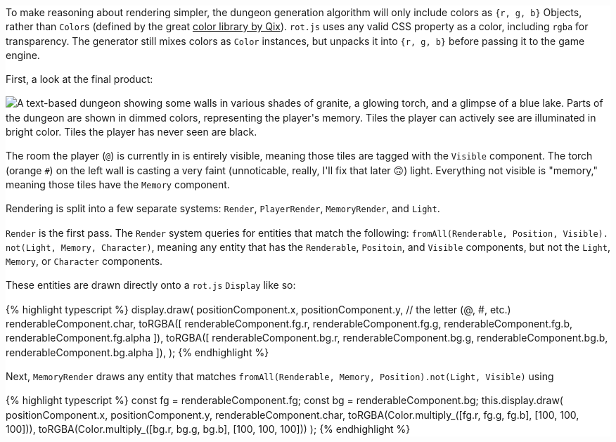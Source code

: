 To make reasoning about rendering simpler, the dungeon generation algorithm will only include colors as `{r, g, b}` Objects, rather than `Color`s (defined by the great [color library by Qix](https://github.com/Qix-/color#readme)). `rot.js` uses any valid CSS property as a color, including `rgba` for transparency. The generator still mixes colors as `Color` instances, but unpacks it into `{r, g, b}` before passing it to the game engine.

First, a look at the final product:

<div class="image-feature">
  <img style="width: 300px" alt="A text-based dungeon showing some walls in various shades of granite, a glowing torch, and a glimpse of a blue lake. Parts of the dungeon are shown in dimmed colors, representing the player's memory. Tiles the player can actively see are illuminated in bright color. Tiles the player has never seen are black." src="/projects/brogue/render.png">
</div>

The room the player (`@`) is currently in is entirely visible, meaning those tiles are tagged with the `Visible` component. The torch (orange `#`) on the left wall is casting a very faint (unnoticable, really, I'll fix that later 🙃) light. Everything not visible is "memory," meaning those tiles have the `Memory` component.

Rendering is split into a few separate systems: `Render`, `PlayerRender`, `MemoryRender`, and `Light`.

`Render` is the first pass. The `Render` system queries for entities that match the following: `fromAll(Renderable, Position, Visible).not(Light, Memory, Character)`, meaning any entity that has the `Renderable`, `Positoin`, and `Visible` components, but not the `Light`, `Memory`, or `Character` components.

These entities are drawn directly onto a `rot.js` `Display` like so:

{% highlight typescript %}
display.draw(
    positionComponent.x,
    positionComponent.y,
    // the letter (@, #, etc.)
    renderableComponent.char,
    toRGBA([
        renderableComponent.fg.r, 
        renderableComponent.fg.g, 
        renderableComponent.fg.b, 
        renderableComponent.fg.alpha
    ]),
    toRGBA([
        renderableComponent.bg.r, 
        renderableComponent.bg.g, 
        renderableComponent.bg.b, 
        renderableComponent.bg.alpha
    ]),
);
{% endhighlight %}

Next, `MemoryRender` draws any entity that matches `fromAll(Renderable, Memory, Position).not(Light, Visible)` using

{% highlight typescript %}
const fg = renderableComponent.fg;
const bg = renderableComponent.bg;
this.display.draw(
    positionComponent.x,
    positionComponent.y,
    renderableComponent.char,
    toRGBA(Color.multiply_([fg.r, fg.g, fg.b], [100, 100, 100])),
    toRGBA(Color.multiply_([bg.r, bg.g, bg.b], [100, 100, 100]))
);
{% endhighlight %}
